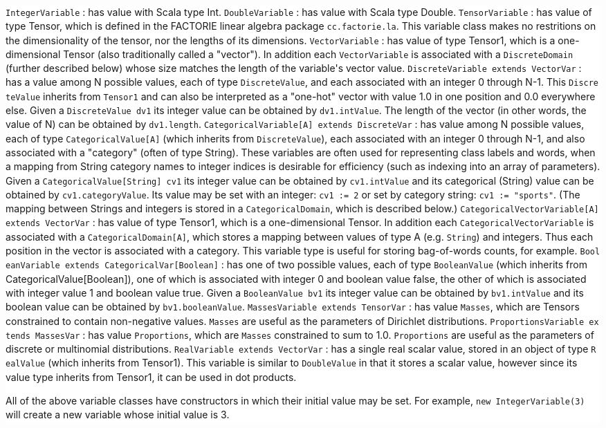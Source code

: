`IntegerVariable`
: has value with Scala type Int.
`DoubleVariable`
: has value with Scala type Double.
`TensorVariable`
: has value of type Tensor, which is defined in the FACTORIE linear algebra package `cc.factorie.la`.  This variable class makes no restritions on the dimensionality of the tensor, nor the lengths of its dimensions.
`VectorVariable`
: has value of type Tensor1, which is a one-dimensional Tensor (also traditionally called a "vector").  In addition each `VectorVariable` is associated with a `DiscreteDomain` (further described below) whose size matches the length of the variable's vector value.
`DiscreteVariable extends VectorVar`
: has a value among N possible values, each of type `DiscreteValue`, and each associated with an integer 0 through N-1.  This `DiscreteValue` inherits from `Tensor1` and can also be interpreted as a "one-hot" vector with value 1.0 in one position and 0.0 everywhere else.  Given a `DiscreteValue dv1` its integer value can be obtained by `dv1.intValue`.  The length of the vector (in other words, the value of N) can be obtained by `dv1.length`.
`CategoricalVariable[A] extends DiscreteVar`
: has value among N possible values, each of type `CategoricalValue[A]` (which inherits from `DiscreteValue`), each associated with an integer 0 through N-1, and also associated with a "category" (often of type String).  These variables are often used for representing class labels and words, when a mapping from String category names to integer indices is desirable for efficiency (such as indexing into an array of parameters).  Given a `CategoricalValue[String] cv1` its integer value can be obtained by `cv1.intValue` and its categorical (String) value can be obtained by `cv1.categoryValue`.  Its value may be set with an integer: `cv1 := 2` or set by category string: `cv1 := "sports"`.  (The mapping between Strings and integers is stored in a `CategoricalDomain`, which is described below.)
`CategoricalVectorVariable[A] extends VectorVar`
: has value of type Tensor1, which is a one-dimensional Tensor.  In addition each `CategoricalVectorVariable` is associated with a `CategoricalDomain[A]`, which stores a mapping between values of type A (e.g. `String`) and integers.  Thus each position in the vector is associated with a category.  This variable type is useful for storing bag-of-words counts, for example.
`BooleanVariable extends CategoricalVar[Boolean]`
: has one of two possible values, each of type `BooleanValue` (which inherits from CategoricalValue[Boolean]), one of which is associated with integer 0 and boolean value false, the other of which is associated with integer value 1 and boolean value true.  Given a `BooleanValue bv1` its integer value can be obtained by `bv1.intValue` and its boolean value can be obtained by `bv1.booleanValue`.
`MassesVariable extends TensorVar`
: has value `Masses`, which are Tensors constrained to contain non-negative values.  `Masses` are useful as the parameters of Dirichlet distributions.
`ProportionsVariable extends MassesVar`
: has value `Proportions`, which are `Masses` constrained to sum to 1.0.  `Proportions` are useful as the parameters of discrete or multinomial distributions.
`RealVariable extends VectorVar`
: has a single real scalar value, stored in an object of type `RealValue` (which inherits from Tensor1).  This variable is similar to `DoubleValue` in that it stores a scalar value, however since its value type inherits from Tensor1, it can be used in dot products.

All of the above variable classes have constructors in which their
initial value may be set.  For example, `new IntegerVariable(3)` will
create a new variable whose initial value is 3.
